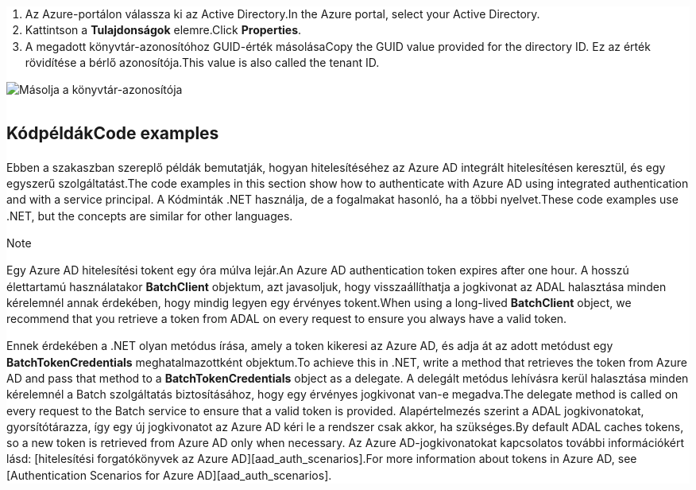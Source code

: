 1. <span data-ttu-id="581b4-215">Az Azure-portálon válassza ki az Active Directory.</span><span class="sxs-lookup"><span data-stu-id="581b4-215">In the Azure portal, select your Active Directory.</span></span>
2. <span data-ttu-id="581b4-216">Kattintson a **Tulajdonságok** elemre.</span><span class="sxs-lookup"><span data-stu-id="581b4-216">Click **Properties**.</span></span>
3. <span data-ttu-id="581b4-217">A megadott könyvtár-azonosítóhoz GUID-érték másolása</span><span class="sxs-lookup"><span data-stu-id="581b4-217">Copy the GUID value provided for the directory ID.</span></span> <span data-ttu-id="581b4-218">Ez az érték rövidítése a bérlő azonosítója.</span><span class="sxs-lookup"><span data-stu-id="581b4-218">This value is also called the tenant ID.</span></span>

![Másolja a könyvtár-azonosítója](./media/batch-aad-auth/aad-directory-id.png)


## <a name="code-examples"></a><span data-ttu-id="581b4-220">Kódpéldák</span><span class="sxs-lookup"><span data-stu-id="581b4-220">Code examples</span></span>

<span data-ttu-id="581b4-221">Ebben a szakaszban szereplő példák bemutatják, hogyan hitelesítéséhez az Azure AD integrált hitelesítésen keresztül, és egy egyszerű szolgáltatást.</span><span class="sxs-lookup"><span data-stu-id="581b4-221">The code examples in this section show how to authenticate with Azure AD using integrated authentication and with a service principal.</span></span> <span data-ttu-id="581b4-222">A Kódminták .NET használja, de a fogalmakat hasonló, ha a többi nyelvet.</span><span class="sxs-lookup"><span data-stu-id="581b4-222">These code examples use .NET, but the concepts are similar for other languages.</span></span>

> [!NOTE]
> <span data-ttu-id="581b4-223">Egy Azure AD hitelesítési tokent egy óra múlva lejár.</span><span class="sxs-lookup"><span data-stu-id="581b4-223">An Azure AD authentication token expires after one hour.</span></span> <span data-ttu-id="581b4-224">A hosszú élettartamú használatakor **BatchClient** objektum, azt javasoljuk, hogy visszaállíthatja a jogkivonat az ADAL halasztása minden kérelemnél annak érdekében, hogy mindig legyen egy érvényes tokent.</span><span class="sxs-lookup"><span data-stu-id="581b4-224">When using a long-lived **BatchClient** object, we recommend that you retrieve a token from ADAL on every request to ensure you always have a valid token.</span></span> 
>
>
> <span data-ttu-id="581b4-225">Ennek érdekében a .NET olyan metódus írása, amely a token kikeresi az Azure AD, és adja át az adott metódust egy **BatchTokenCredentials** meghatalmazottként objektum.</span><span class="sxs-lookup"><span data-stu-id="581b4-225">To achieve this in .NET, write a method that retrieves the token from Azure AD and pass that method to a **BatchTokenCredentials** object as a delegate.</span></span> <span data-ttu-id="581b4-226">A delegált metódus lehívásra kerül halasztása minden kérelemnél a Batch szolgáltatás biztosításához, hogy egy érvényes jogkivonat van-e megadva.</span><span class="sxs-lookup"><span data-stu-id="581b4-226">The delegate method is called on every request to the Batch service to ensure that a valid token is provided.</span></span> <span data-ttu-id="581b4-227">Alapértelmezés szerint a ADAL jogkivonatokat, gyorsítótárazza, így egy új jogkivonatot az Azure AD kéri le a rendszer csak akkor, ha szükséges.</span><span class="sxs-lookup"><span data-stu-id="581b4-227">By default ADAL caches tokens, so a new token is retrieved from Azure AD only when necessary.</span></span> <span data-ttu-id="581b4-228">Az Azure AD-jogkivonatokat kapcsolatos további információkért lásd: [hitelesítési forgatókönyvek az Azure AD][aad_auth_scenarios].</span><span class="sxs-lookup"><span data-stu-id="581b4-228">For more information about tokens in Azure AD, see [Authentication Scenarios for Azure AD][aad_auth_scenarios].</span></span>
>
>


[aad_adal]: ../active-directory/active-directory-authentication-libraries.md
[azure_portal]: http://portal.azure.com